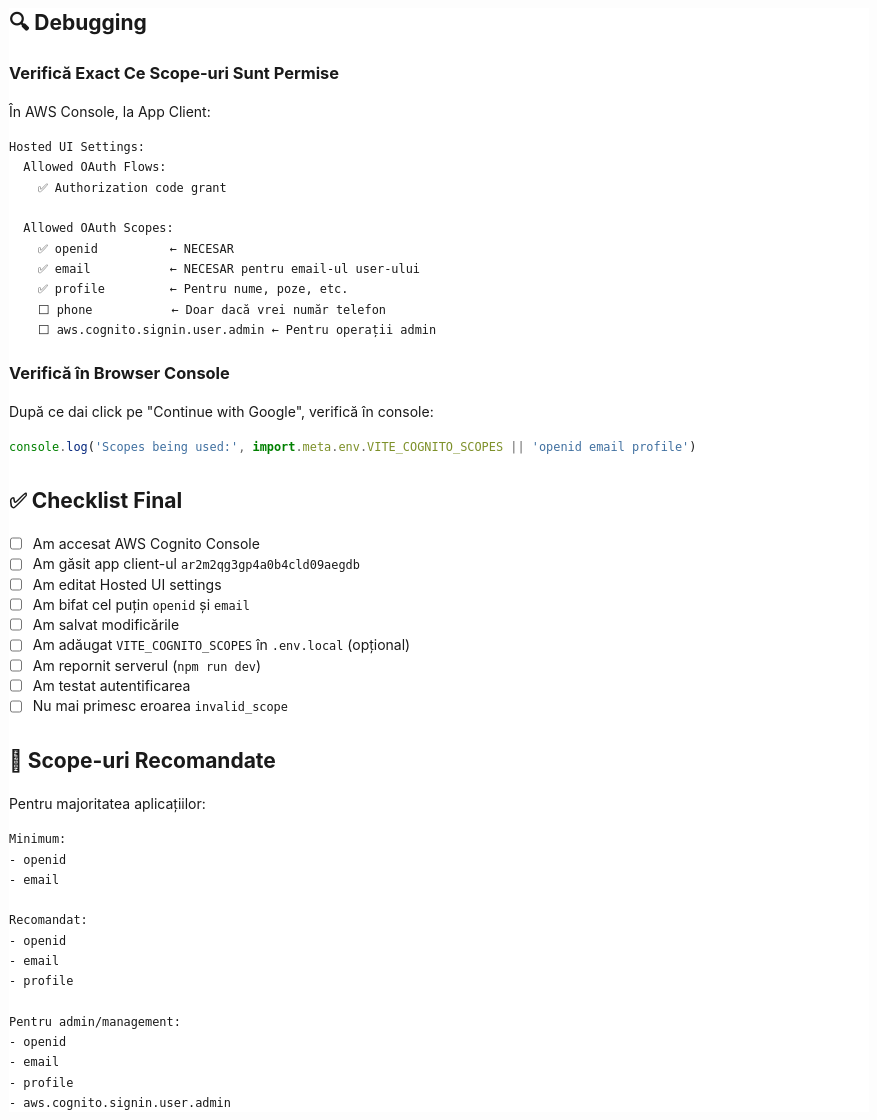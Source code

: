 ## 🔍 Debugging

### Verifică Exact Ce Scope-uri Sunt Permise

În AWS Console, la App Client:

```
Hosted UI Settings:
  Allowed OAuth Flows:
    ✅ Authorization code grant
    
  Allowed OAuth Scopes:
    ✅ openid          ← NECESAR
    ✅ email           ← NECESAR pentru email-ul user-ului
    ✅ profile         ← Pentru nume, poze, etc.
    ⬜ phone           ← Doar dacă vrei număr telefon
    ⬜ aws.cognito.signin.user.admin ← Pentru operații admin
```

### Verifică în Browser Console

După ce dai click pe "Continue with Google", verifică în console:
```javascript
console.log('Scopes being used:', import.meta.env.VITE_COGNITO_SCOPES || 'openid email profile')
```

## ✅ Checklist Final

- [ ] Am accesat AWS Cognito Console
- [ ] Am găsit app client-ul `ar2m2qg3gp4a0b4cld09aegdb`
- [ ] Am editat Hosted UI settings
- [ ] Am bifat cel puțin `openid` și `email`
- [ ] Am salvat modificările
- [ ] Am adăugat `VITE_COGNITO_SCOPES` în `.env.local` (opțional)
- [ ] Am repornit serverul (`npm run dev`)
- [ ] Am testat autentificarea
- [ ] Nu mai primesc eroarea `invalid_scope`

## 🎯 Scope-uri Recomandate

Pentru majoritatea aplicațiilor:

```
Minimum:
- openid
- email

Recomandat:
- openid
- email
- profile

Pentru admin/management:
- openid
- email
- profile
- aws.cognito.signin.user.admin
```
